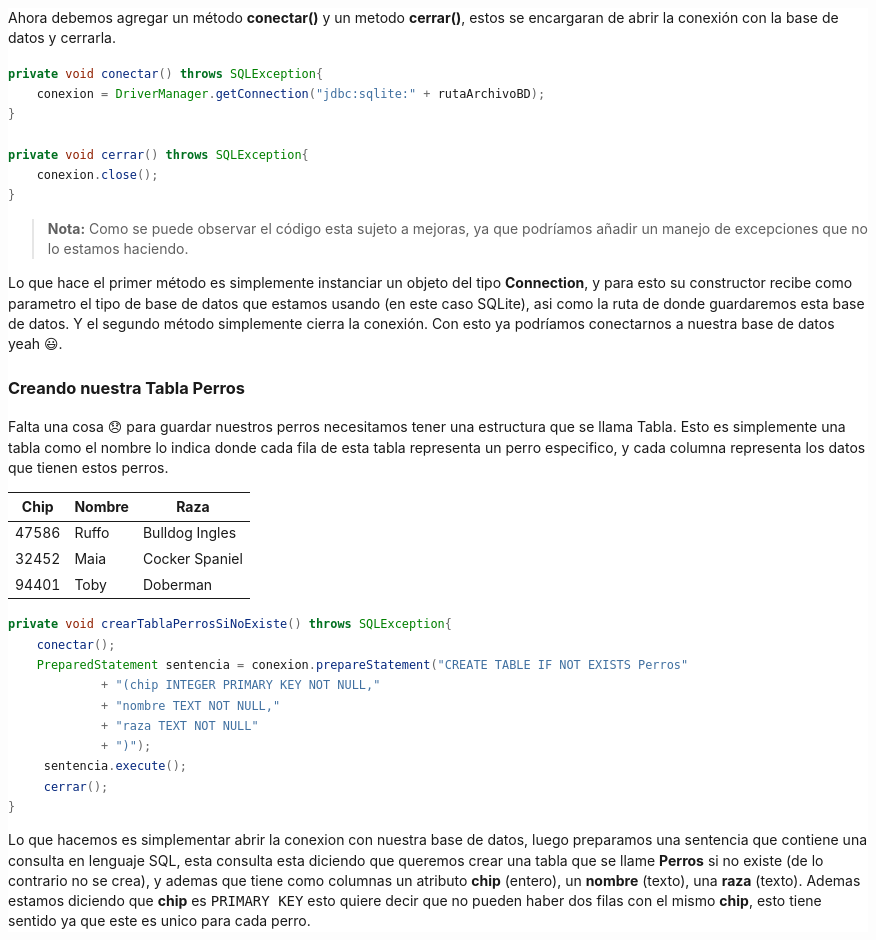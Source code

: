 Ahora debemos agregar un método **conectar()** y un metodo **cerrar()**, estos se encargaran de abrir la conexión con la base de datos y cerrarla.

```Java
private void conectar() throws SQLException{
    conexion = DriverManager.getConnection("jdbc:sqlite:" + rutaArchivoBD);
}

private void cerrar() throws SQLException{
    conexion.close();   
}
```

> **Nota:** Como se puede observar el código esta sujeto a mejoras, ya que podríamos añadir un manejo de excepciones que no lo estamos haciendo.

Lo que hace el primer método es simplemente instanciar un objeto del tipo **Connection**, y para esto su constructor recibe como parametro el tipo de base de datos que estamos usando (en este caso SQLite), asi como la ruta de donde guardaremos esta base de datos. Y el segundo método simplemente cierra la conexión.
Con esto ya podríamos conectarnos a nuestra base de datos yeah :smiley:.

### Creando nuestra Tabla Perros

Falta una cosa :disappointed: para guardar nuestros perros necesitamos tener una estructura que se llama Tabla. Esto es simplemente una tabla como el nombre lo indica donde cada fila de esta tabla representa un perro especifico, y cada columna representa los datos que tienen estos perros.

| **Chip** | **Nombre** | **Raza** |
|--------|-----|---------|
| 47586 | Ruffo | Bulldog Ingles | 
| 32452 | Maia | Cocker Spaniel |
| 94401 | Toby | Doberman |

```Java
private void crearTablaPerrosSiNoExiste() throws SQLException{
    conectar();
    PreparedStatement sentencia = conexion.prepareStatement("CREATE TABLE IF NOT EXISTS Perros"
             + "(chip INTEGER PRIMARY KEY NOT NULL,"
             + "nombre TEXT NOT NULL,"
             + "raza TEXT NOT NULL"
             + ")");
     sentencia.execute();
     cerrar();
}
```

Lo que hacemos es simplementar abrir la conexion con nuestra base de datos, luego preparamos una sentencia que contiene una consulta en lenguaje SQL, esta consulta esta diciendo que queremos crear una tabla que se llame **Perros** si no existe (de lo contrario no se crea), y ademas que tiene como columnas un atributo **chip** (entero), un **nombre** (texto), una **raza** (texto).
Ademas estamos diciendo que **chip** es <kbd>PRIMARY KEY</kbd> esto quiere decir que no pueden haber dos filas con el mismo **chip**, esto tiene sentido ya que este es unico para cada perro.
